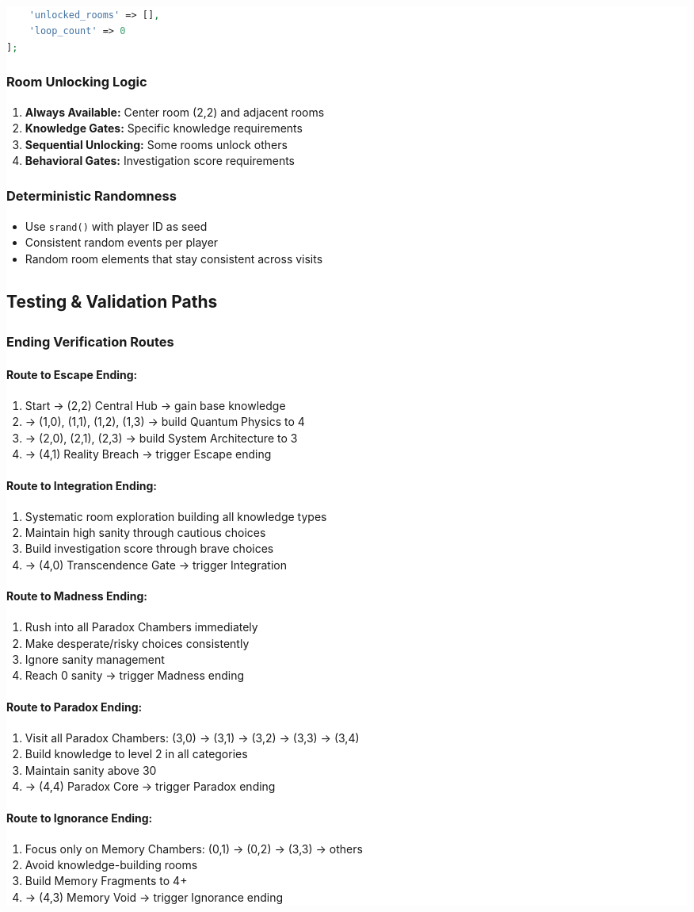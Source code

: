 ```php
    'unlocked_rooms' => [],
    'loop_count' => 0
];
```

### Room Unlocking Logic
1. **Always Available:** Center room (2,2) and adjacent rooms
2. **Knowledge Gates:** Specific knowledge requirements
3. **Sequential Unlocking:** Some rooms unlock others
4. **Behavioral Gates:** Investigation score requirements

### Deterministic Randomness
- Use `srand()` with player ID as seed
- Consistent random events per player
- Random room elements that stay consistent across visits

## Testing & Validation Paths

### Ending Verification Routes

#### Route to Escape Ending:
1. Start → (2,2) Central Hub → gain base knowledge
2. → (1,0), (1,1), (1,2), (1,3) → build Quantum Physics to 4
3. → (2,0), (2,1), (2,3) → build System Architecture to 3
4. → (4,1) Reality Breach → trigger Escape ending

#### Route to Integration Ending:
1. Systematic room exploration building all knowledge types
2. Maintain high sanity through cautious choices
3. Build investigation score through brave choices
4. → (4,0) Transcendence Gate → trigger Integration

#### Route to Madness Ending:
1. Rush into all Paradox Chambers immediately
2. Make desperate/risky choices consistently
3. Ignore sanity management
4. Reach 0 sanity → trigger Madness ending

#### Route to Paradox Ending:
1. Visit all Paradox Chambers: (3,0) → (3,1) → (3,2) → (3,3) → (3,4)
2. Build knowledge to level 2 in all categories
3. Maintain sanity above 30
4. → (4,4) Paradox Core → trigger Paradox ending

#### Route to Ignorance Ending:
1. Focus only on Memory Chambers: (0,1) → (0,2) → (3,3) → others
2. Avoid knowledge-building rooms
3. Build Memory Fragments to 4+
4. → (4,3) Memory Void → trigger Ignorance ending
